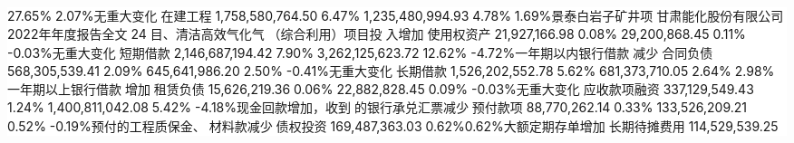 27.65%
2.07%无重大变化
在建工程
1,758,580,764.50
6.47%
1,235,480,994.93
4.78%
1.69%景泰白岩子矿井项
甘肃能化股份有限公司2022年年度报告全文
24
目、清洁高效气化气
（综合利用）项目投
入增加
使用权资产
21,927,166.98
0.08%
29,200,868.45
0.11%
-0.03%无重大变化
短期借款
2,146,687,194.42
7.90%
3,262,125,623.72
12.62%
-4.72%一年期以内银行借款
减少
合同负债
568,305,539.41
2.09%
645,641,986.20
2.50%
-0.41%无重大变化
长期借款
1,526,202,552.78
5.62%
681,373,710.05
2.64%
2.98%一年期以上银行借款
增加
租赁负债
15,626,219.36
0.06%
22,882,828.45
0.09%
-0.03%无重大变化
应收款项融资
337,129,549.43
1.24%
1,400,811,042.08
5.42%
-4.18%现金回款增加，收到
的银行承兑汇票减少
预付款项
88,770,262.14
0.33%
133,526,209.21
0.52%
-0.19%预付的工程质保金、
材料款减少
债权投资
169,487,363.03
0.62%0.62%大额定期存单增加
长期待摊费用
114,529,539.25